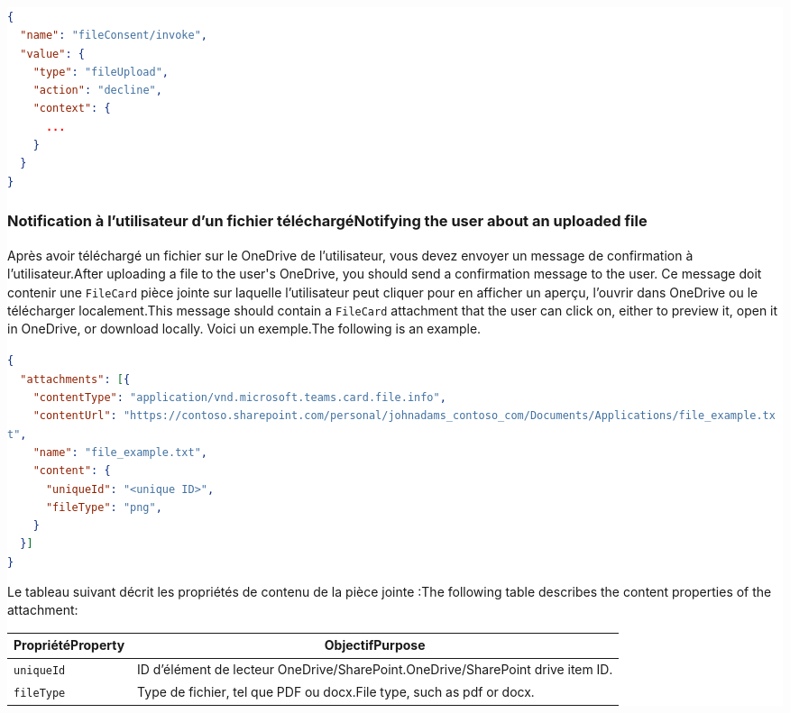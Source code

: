 ```json
{
  "name": "fileConsent/invoke",
  "value": {
    "type": "fileUpload",
    "action": "decline",
    "context": {
      ...
    }
  }
}
```

### <a name="notifying-the-user-about-an-uploaded-file"></a><span data-ttu-id="1eede-147">Notification à l’utilisateur d’un fichier téléchargé</span><span class="sxs-lookup"><span data-stu-id="1eede-147">Notifying the user about an uploaded file</span></span>

<span data-ttu-id="1eede-148">Après avoir téléchargé un fichier sur le OneDrive de l’utilisateur, vous devez envoyer un message de confirmation à l’utilisateur.</span><span class="sxs-lookup"><span data-stu-id="1eede-148">After uploading a file to the user's OneDrive, you should send a confirmation message to the user.</span></span> <span data-ttu-id="1eede-149">Ce message doit contenir une `FileCard` pièce jointe sur laquelle l’utilisateur peut cliquer pour en afficher un aperçu, l’ouvrir dans OneDrive ou le télécharger localement.</span><span class="sxs-lookup"><span data-stu-id="1eede-149">This message should contain  a `FileCard` attachment that the user can click on, either to preview it, open it in OneDrive, or download locally.</span></span> <span data-ttu-id="1eede-150">Voici un exemple.</span><span class="sxs-lookup"><span data-stu-id="1eede-150">The following is an example.</span></span> 

```json
{
  "attachments": [{
    "contentType": "application/vnd.microsoft.teams.card.file.info",
    "contentUrl": "https://contoso.sharepoint.com/personal/johnadams_contoso_com/Documents/Applications/file_example.txt",
    "name": "file_example.txt",
    "content": {
      "uniqueId": "<unique ID>",
      "fileType": "png",
    }
  }]
}

```

<span data-ttu-id="1eede-151">Le tableau suivant décrit les propriétés de contenu de la pièce jointe :</span><span class="sxs-lookup"><span data-stu-id="1eede-151">The following table describes the content properties of the attachment:</span></span>

| <span data-ttu-id="1eede-152">Propriété</span><span class="sxs-lookup"><span data-stu-id="1eede-152">Property</span></span> | <span data-ttu-id="1eede-153">Objectif</span><span class="sxs-lookup"><span data-stu-id="1eede-153">Purpose</span></span> |
| --- | --- |
| `uniqueId` | <span data-ttu-id="1eede-154">ID d’élément de lecteur OneDrive/SharePoint.</span><span class="sxs-lookup"><span data-stu-id="1eede-154">OneDrive/SharePoint drive item ID.</span></span> |
| `fileType` | <span data-ttu-id="1eede-155">Type de fichier, tel que PDF ou docx.</span><span class="sxs-lookup"><span data-stu-id="1eede-155">File type, such as pdf or docx.</span></span> |
